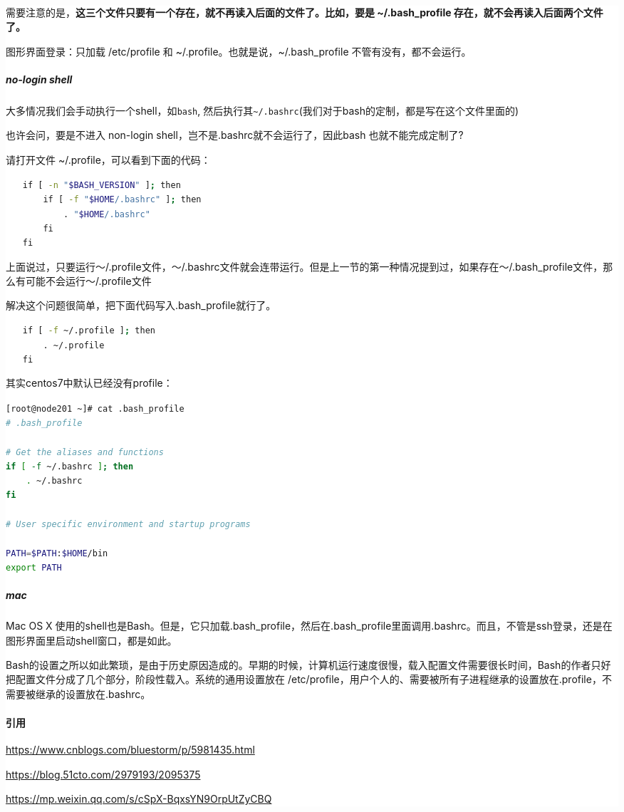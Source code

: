 需要注意的是，**这三个文件只要有一个存在，就不再读入后面的文件了。比如，要是 ~/.bash_profile 存在，就不会再读入后面两个文件了。**

图形界面登录：只加载 /etc/profile 和 ~/.profile。也就是说，~/.bash_profile 不管有没有，都不会运行。



##### no-login shell

大多情况我们会手动执行一个shell，如`bash`, 然后执行其`~/.bashrc`(我们对于bash的定制，都是写在这个文件里面的)

也许会问，要是不进入 non-login shell，岂不是.bashrc就不会运行了，因此bash 也就不能完成定制了?

请打开文件 ~/.profile，可以看到下面的代码：

 ```sh
 　　if [ -n "$BASH_VERSION" ]; then　　　　
 　　    if [ -f "$HOME/.bashrc" ]; then　　　　　　
 　　        . "$HOME/.bashrc"　　　　
 　　    fi　　
 　　fi　　
 ```

上面说过，只要运行～/.profile文件，～/.bashrc文件就会连带运行。但是上一节的第一种情况提到过，如果存在～/.bash_profile文件，那么有可能不会运行～/.profile文件

解决这个问题很简单，把下面代码写入.bash_profile就行了。

 ```sh
 　　if [ -f ~/.profile ]; then　　　　
 　　    . ~/.profile
 　　fi　　
 ```



其实centos7中默认已经没有profile：

```sh
[root@node201 ~]# cat .bash_profile 
# .bash_profile

# Get the aliases and functions
if [ -f ~/.bashrc ]; then
	. ~/.bashrc
fi

# User specific environment and startup programs

PATH=$PATH:$HOME/bin
export PATH
```



##### mac

Mac OS X 使用的shell也是Bash。但是，它只加载.bash_profile，然后在.bash_profile里面调用.bashrc。而且，不管是ssh登录，还是在图形界面里启动shell窗口，都是如此。



Bash的设置之所以如此繁琐，是由于历史原因造成的。早期的时候，计算机运行速度很慢，载入配置文件需要很长时间，Bash的作者只好把配置文件分成了几个部分，阶段性载入。系统的通用设置放在 /etc/profile，用户个人的、需要被所有子进程继承的设置放在.profile，不需要被继承的设置放在.bashrc。



#### 引用

https://www.cnblogs.com/bluestorm/p/5981435.html

https://blog.51cto.com/2979193/2095375

https://mp.weixin.qq.com/s/cSpX-BqxsYN9OrpUtZyCBQ